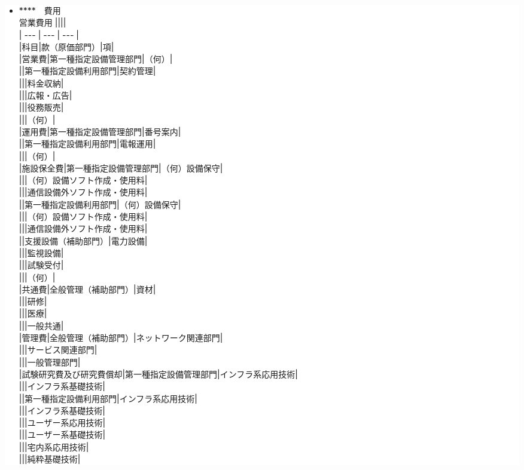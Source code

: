 * ****　費用  
営業費用
||||  
| --- | --- | --- |  
|科目|款（原価部門）|項|  
|営業費|第一種指定設備管理部門|（何）|  
||第一種指定設備利用部門|契約管理|  
|||料金収納|  
|||広報・広告|  
|||役務販売|  
|||（何）|  
|運用費|第一種指定設備管理部門|番号案内|  
||第一種指定設備利用部門|電報運用|  
|||（何）|  
|施設保全費|第一種指定設備管理部門|（何）設備保守|  
|||（何）設備ソフト作成・使用料|  
|||通信設備外ソフト作成・使用料|  
||第一種指定設備利用部門|（何）設備保守|  
|||（何）設備ソフト作成・使用料|  
|||通信設備外ソフト作成・使用料|  
||支援設備（補助部門）|電力設備|  
|||監視設備|  
|||試験受付|  
|||（何）|  
|共通費|全般管理（補助部門）|資材|  
|||研修|  
|||医療|  
|||一般共通|  
|管理費|全般管理（補助部門）|ネットワーク関連部門|  
|||サービス関連部門|  
|||一般管理部門|  
|試験研究費及び研究費償却|第一種指定設備管理部門|インフラ系応用技術|  
|||インフラ系基礎技術|  
||第一種指定設備利用部門|インフラ系応用技術|  
|||インフラ系基礎技術|  
|||ユーザー系応用技術|  
|||ユーザー系基礎技術|  
|||宅内系応用技術|  
|||純粋基礎技術|  